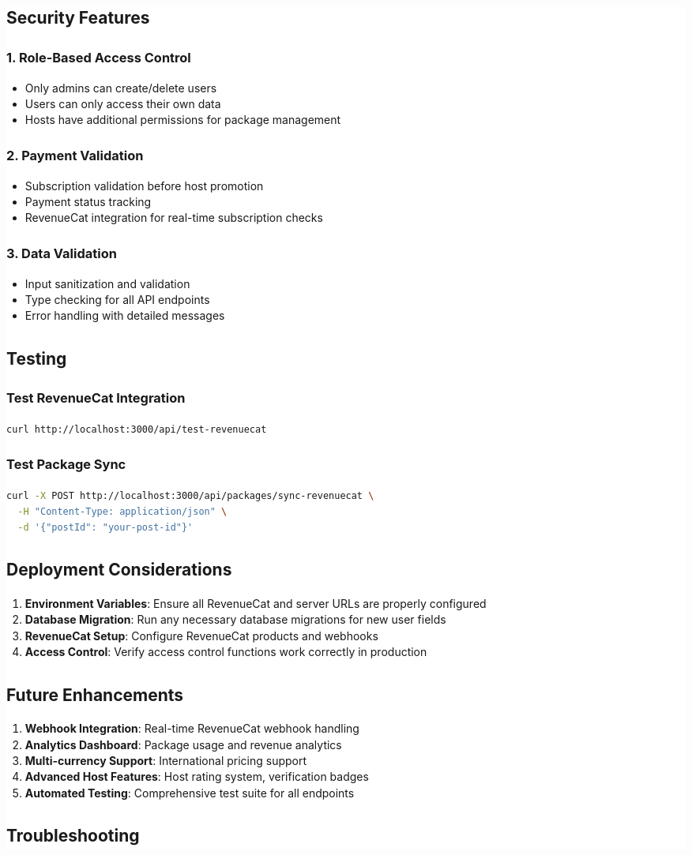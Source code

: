 ## Security Features

### 1. **Role-Based Access Control**
- Only admins can create/delete users
- Users can only access their own data
- Hosts have additional permissions for package management

### 2. **Payment Validation**
- Subscription validation before host promotion
- Payment status tracking
- RevenueCat integration for real-time subscription checks

### 3. **Data Validation**
- Input sanitization and validation
- Type checking for all API endpoints
- Error handling with detailed messages

## Testing

### Test RevenueCat Integration
```bash
curl http://localhost:3000/api/test-revenuecat
```

### Test Package Sync
```bash
curl -X POST http://localhost:3000/api/packages/sync-revenuecat \
  -H "Content-Type: application/json" \
  -d '{"postId": "your-post-id"}'
```

## Deployment Considerations

1. **Environment Variables**: Ensure all RevenueCat and server URLs are properly configured
2. **Database Migration**: Run any necessary database migrations for new user fields
3. **RevenueCat Setup**: Configure RevenueCat products and webhooks
4. **Access Control**: Verify access control functions work correctly in production

## Future Enhancements

1. **Webhook Integration**: Real-time RevenueCat webhook handling
2. **Analytics Dashboard**: Package usage and revenue analytics
3. **Multi-currency Support**: International pricing support
4. **Advanced Host Features**: Host rating system, verification badges
5. **Automated Testing**: Comprehensive test suite for all endpoints

## Troubleshooting
